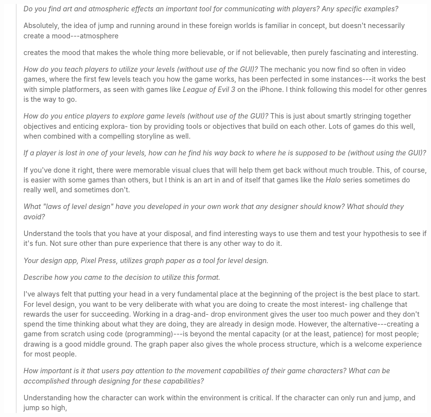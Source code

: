 > *Do you find art and atmospheric effects an important tool for
> communicating with players? Any specific examples?*
>
> Absolutely, the idea of jump and running around in these foreign
> worlds is familiar in concept, but doesn't necessarily create a
> mood---atmosphere
>
> creates the mood that makes the whole thing more believable, or if not
> believable, then purely fascinating and interesting.
>
> *How do you teach players to utilize your levels (without use of the
> GUI)?* The mechanic you now find so often in video games, where the
> first few levels teach you how the game works, has been perfected in
> some instances---it works the best with simple platformers, as seen
> with games like *League of Evil 3* on the iPhone. I think following
> this model for other genres is the way to go.
>
> *How do you entice players to explore game levels (without use of the
> GUI)?* This is just about smartly stringing together objectives and
> enticing explora- tion by providing tools or objectives that build on
> each other. Lots of games do this well, when combined with a
> compelling storyline as well.
>
> *If a player is lost in one of your levels, how can he find his way
> back to where he is supposed to be (without using the GUI)?*
>
> If you've done it right, there were memorable visual clues that will
> help them get back without much trouble. This, of course, is easier
> with some games than others, but I think is an art in and of itself
> that games like the *Halo* series sometimes do really well, and
> sometimes don't.
>
> *What "laws of level design" have you developed in your own work that
> any designer should know? What should they avoid?*
>
> Understand the tools that you have at your disposal, and find
> interesting ways to use them and test your hypothesis to see if it's
> fun. Not sure other than pure experience that there is any other way
> to do it.
>
> *Your design app, Pixel Press, utilizes graph paper as a tool for
> level design.*
>
> *Describe how you came to the decision to utilize this format.*
>
> I've always felt that putting your head in a very fundamental place at
> the beginning of the project is the best place to start. For level
> design, you want to be very deliberate with what you are doing to
> create the most interest- ing challenge that rewards the user for
> succeeding. Working in a drag-and- drop environment gives the user too
> much power and they don't spend the time thinking about what they are
> doing, they are already in design mode. However, the
> alternative---creating a game from scratch using code
> (programming)---is beyond the mental capacity (or at the least,
> patience) for most people; drawing is a good middle ground. The graph
> paper also gives the whole process structure, which is a welcome
> experience for most people.
>
> *How important is it that users pay attention to the movement
> capabilities of their game characters? What can be accomplished
> through designing for these capabilities?*
>
> Understanding how the character can work within the environment is
> critical. If the character can only run and jump, and jump so high,